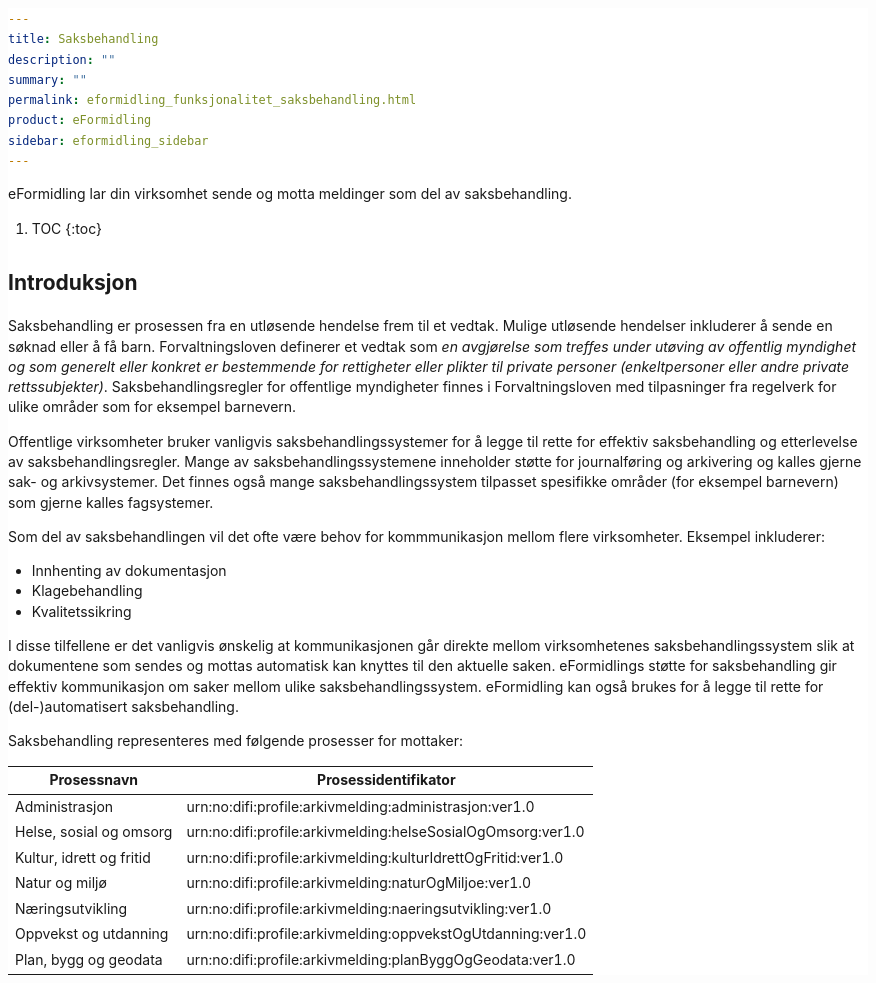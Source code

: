 ```yaml
---
title: Saksbehandling
description: ""
summary: ""
permalink: eformidling_funksjonalitet_saksbehandling.html
product: eFormidling
sidebar: eformidling_sidebar
---
```


eFormidling lar din virksomhet sende og motta meldinger som del av saksbehandling.

1. TOC
{:toc}

## Introduksjon

Saksbehandling er prosessen fra en utløsende hendelse frem til et vedtak. Mulige utløsende hendelser inkluderer å
sende en søknad eller å få barn. Forvaltningsloven definerer et vedtak som _en avgjørelse som treffes under utøving av
offentlig myndighet og som generelt eller konkret er bestemmende for rettigheter eller plikter til private personer
(enkeltpersoner eller andre private rettssubjekter)_. Saksbehandlingsregler for offentlige myndigheter finnes i
Forvaltningsloven med tilpasninger fra regelverk for ulike områder som for eksempel barnevern.

Offentlige virksomheter bruker vanligvis saksbehandlingssystemer for å legge til rette for effektiv saksbehandling og
etterlevelse av saksbehandlingsregler. Mange av saksbehandlingssystemene inneholder støtte for journalføring og
arkivering og kalles gjerne sak- og arkivsystemer. Det finnes også mange saksbehandlingssystem tilpasset spesifikke
områder (for eksempel barnevern) som gjerne kalles fagsystemer.

Som del av saksbehandlingen vil det ofte være behov for kommmunikasjon mellom flere virksomheter. Eksempel inkluderer:
- Innhenting av dokumentasjon
- Klagebehandling
- Kvalitetssikring

I disse tilfellene er det vanligvis ønskelig at kommunikasjonen går direkte mellom virksomhetenes saksbehandlingssystem
slik at dokumentene som sendes og mottas automatisk kan knyttes til den aktuelle saken. eFormidlings støtte for
saksbehandling gir effektiv kommunikasjon om saker mellom ulike saksbehandlingssystem. eFormidling kan også brukes for
å legge til rette for (del-)automatisert saksbehandling.

Saksbehandling representeres med følgende prosesser for mottaker:

| **Prosessnavn**               | **Prosessidentifikator**                                          |
| ----------------------------- | ----------------------------------------------------------------- |
| Administrasjon                | urn:no:difi:profile:arkivmelding:administrasjon:ver1.0            |
| Helse, sosial og omsorg       | urn:no:difi:profile:arkivmelding:helseSosialOgOmsorg:ver1.0       |
| Kultur, idrett og fritid      | urn:no:difi:profile:arkivmelding:kulturIdrettOgFritid:ver1.0      |
| Natur og miljø                | urn:no:difi:profile:arkivmelding:naturOgMiljoe:ver1.0             |
| Næringsutvikling              | urn:no:difi:profile:arkivmelding:naeringsutvikling:ver1.0         |
| Oppvekst og utdanning         | urn:no:difi:profile:arkivmelding:oppvekstOgUtdanning:ver1.0       |
| Plan, bygg og geodata         | urn:no:difi:profile:arkivmelding:planByggOgGeodata:ver1.0         |